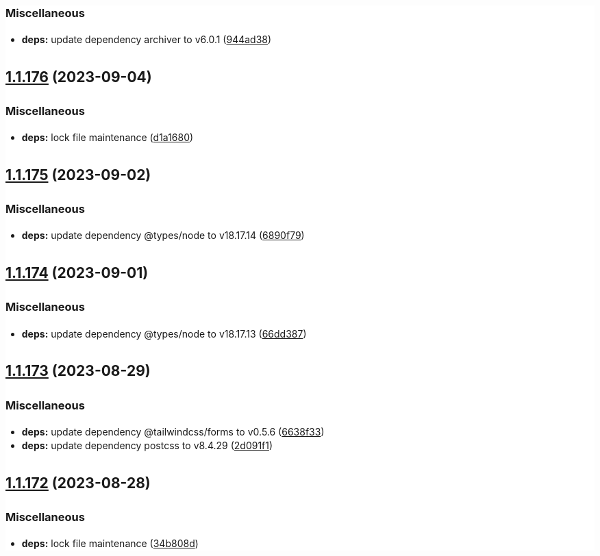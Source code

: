 
### Miscellaneous

* **deps:** update dependency archiver to v6.0.1 ([944ad38](https://github.com/wayofdev/keywind/commit/944ad387406a972d37257d6b28ab030d56e097d6))

## [1.1.176](https://github.com/wayofdev/keywind/compare/v1.1.175...v1.1.176) (2023-09-04)


### Miscellaneous

* **deps:** lock file maintenance ([d1a1680](https://github.com/wayofdev/keywind/commit/d1a16801ef47aaf48fdc51219226262637b8f2ca))

## [1.1.175](https://github.com/wayofdev/keywind/compare/v1.1.174...v1.1.175) (2023-09-02)


### Miscellaneous

* **deps:** update dependency @types/node to v18.17.14 ([6890f79](https://github.com/wayofdev/keywind/commit/6890f79b979da32eb30e4f70c380a97c0cd77162))

## [1.1.174](https://github.com/wayofdev/keywind/compare/v1.1.173...v1.1.174) (2023-09-01)


### Miscellaneous

* **deps:** update dependency @types/node to v18.17.13 ([66dd387](https://github.com/wayofdev/keywind/commit/66dd387860b4f975aab82c5efc1a81a760c92283))

## [1.1.173](https://github.com/wayofdev/keywind/compare/v1.1.172...v1.1.173) (2023-08-29)


### Miscellaneous

* **deps:** update dependency @tailwindcss/forms to v0.5.6 ([6638f33](https://github.com/wayofdev/keywind/commit/6638f33f4b56aaf41058aa3977425152e4247a07))
* **deps:** update dependency postcss to v8.4.29 ([2d091f1](https://github.com/wayofdev/keywind/commit/2d091f19b6aa5679ac501ba76655e12e5cb33702))

## [1.1.172](https://github.com/wayofdev/keywind/compare/v1.1.171...v1.1.172) (2023-08-28)


### Miscellaneous

* **deps:** lock file maintenance ([34b808d](https://github.com/wayofdev/keywind/commit/34b808dcb130fa0fcdfd58aafb4ec50c1e8ee117))
